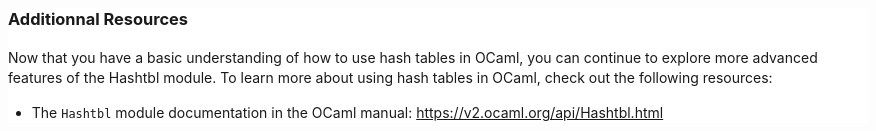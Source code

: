 ### Additionnal Resources

Now that you have a basic understanding of how to use hash tables in OCaml, you can continue to explore more advanced features of the Hashtbl module. To learn more about using hash tables in OCaml, check out the following resources:

- The `Hashtbl` module documentation in the OCaml manual: https://v2.ocaml.org/api/Hashtbl.html
